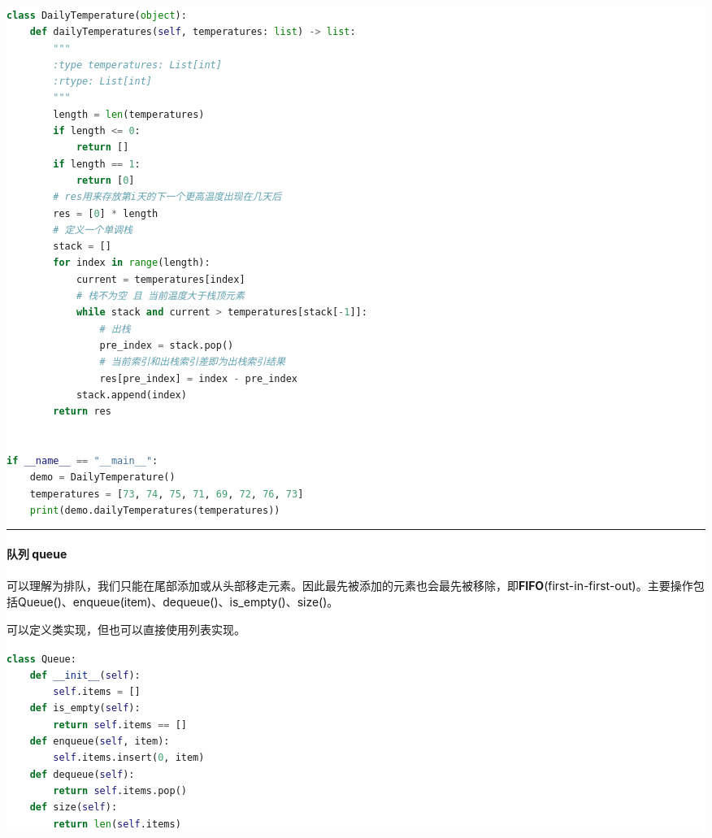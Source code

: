 ```python
class DailyTemperature(object):
    def dailyTemperatures(self, temperatures: list) -> list:
        """
        :type temperatures: List[int]
        :rtype: List[int]
        """
        length = len(temperatures)
        if length <= 0:
            return []
        if length == 1:
            return [0]
        # res用来存放第i天的下一个更高温度出现在几天后
        res = [0] * length
        # 定义一个单调栈
        stack = []
        for index in range(length):
            current = temperatures[index]
            # 栈不为空 且 当前温度大于栈顶元素
            while stack and current > temperatures[stack[-1]]:
                # 出栈
                pre_index = stack.pop()
                # 当前索引和出栈索引差即为出栈索引结果
                res[pre_index] = index - pre_index
            stack.append(index)
        return res


if __name__ == "__main__":
    demo = DailyTemperature()
    temperatures = [73, 74, 75, 71, 69, 72, 76, 73]
    print(demo.dailyTemperatures(temperatures)) 
```



------

#### 队列 queue

可以理解为排队，我们只能在尾部添加或从头部移走元素。因此最先被添加的元素也会最先被移除，即**FIFO**(first-in-first-out)。主要操作包括Queue()、enqueue(item)、dequeue()、is_empty()、size()。

可以定义类实现，但也可以直接使用列表实现。

```python
class Queue:
    def __init__(self):
        self.items = []
    def is_empty(self):
        return self.items == []
    def enqueue(self, item):
        self.items.insert(0, item)
    def dequeue(self):
        return self.items.pop()
    def size(self):
        return len(self.items)
```

